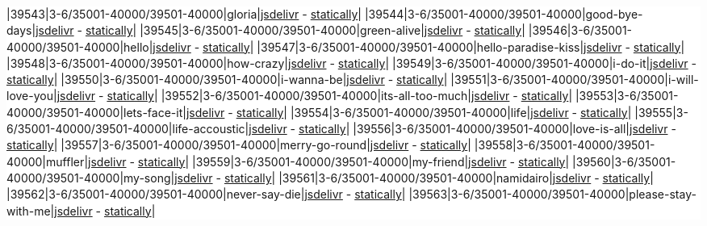 |39543|3-6/35001-40000/39501-40000|gloria|[jsdelivr](https://cdn.jsdelivr.net/gh/dbchord/png-old-c-1280x720_3-6/35001-40000/39501-40000/gloria.png) - [statically](https://cdn.statically.io/gh/dbchord/png-old-c-1280x720_3-6/img/35001-40000/39501-40000/gloria.png)|
|39544|3-6/35001-40000/39501-40000|good-bye-days|[jsdelivr](https://cdn.jsdelivr.net/gh/dbchord/png-old-c-1280x720_3-6/35001-40000/39501-40000/good-bye-days.png) - [statically](https://cdn.statically.io/gh/dbchord/png-old-c-1280x720_3-6/img/35001-40000/39501-40000/good-bye-days.png)|
|39545|3-6/35001-40000/39501-40000|green-alive|[jsdelivr](https://cdn.jsdelivr.net/gh/dbchord/png-old-c-1280x720_3-6/35001-40000/39501-40000/green-alive.png) - [statically](https://cdn.statically.io/gh/dbchord/png-old-c-1280x720_3-6/img/35001-40000/39501-40000/green-alive.png)|
|39546|3-6/35001-40000/39501-40000|hello|[jsdelivr](https://cdn.jsdelivr.net/gh/dbchord/png-old-c-1280x720_3-6/35001-40000/39501-40000/hello.png) - [statically](https://cdn.statically.io/gh/dbchord/png-old-c-1280x720_3-6/img/35001-40000/39501-40000/hello.png)|
|39547|3-6/35001-40000/39501-40000|hello-paradise-kiss|[jsdelivr](https://cdn.jsdelivr.net/gh/dbchord/png-old-c-1280x720_3-6/35001-40000/39501-40000/hello-paradise-kiss.png) - [statically](https://cdn.statically.io/gh/dbchord/png-old-c-1280x720_3-6/img/35001-40000/39501-40000/hello-paradise-kiss.png)|
|39548|3-6/35001-40000/39501-40000|how-crazy|[jsdelivr](https://cdn.jsdelivr.net/gh/dbchord/png-old-c-1280x720_3-6/35001-40000/39501-40000/how-crazy.png) - [statically](https://cdn.statically.io/gh/dbchord/png-old-c-1280x720_3-6/img/35001-40000/39501-40000/how-crazy.png)|
|39549|3-6/35001-40000/39501-40000|i-do-it|[jsdelivr](https://cdn.jsdelivr.net/gh/dbchord/png-old-c-1280x720_3-6/35001-40000/39501-40000/i-do-it.png) - [statically](https://cdn.statically.io/gh/dbchord/png-old-c-1280x720_3-6/img/35001-40000/39501-40000/i-do-it.png)|
|39550|3-6/35001-40000/39501-40000|i-wanna-be|[jsdelivr](https://cdn.jsdelivr.net/gh/dbchord/png-old-c-1280x720_3-6/35001-40000/39501-40000/i-wanna-be.png) - [statically](https://cdn.statically.io/gh/dbchord/png-old-c-1280x720_3-6/img/35001-40000/39501-40000/i-wanna-be.png)|
|39551|3-6/35001-40000/39501-40000|i-will-love-you|[jsdelivr](https://cdn.jsdelivr.net/gh/dbchord/png-old-c-1280x720_3-6/35001-40000/39501-40000/i-will-love-you.png) - [statically](https://cdn.statically.io/gh/dbchord/png-old-c-1280x720_3-6/img/35001-40000/39501-40000/i-will-love-you.png)|
|39552|3-6/35001-40000/39501-40000|its-all-too-much|[jsdelivr](https://cdn.jsdelivr.net/gh/dbchord/png-old-c-1280x720_3-6/35001-40000/39501-40000/its-all-too-much.png) - [statically](https://cdn.statically.io/gh/dbchord/png-old-c-1280x720_3-6/img/35001-40000/39501-40000/its-all-too-much.png)|
|39553|3-6/35001-40000/39501-40000|lets-face-it|[jsdelivr](https://cdn.jsdelivr.net/gh/dbchord/png-old-c-1280x720_3-6/35001-40000/39501-40000/lets-face-it.png) - [statically](https://cdn.statically.io/gh/dbchord/png-old-c-1280x720_3-6/img/35001-40000/39501-40000/lets-face-it.png)|
|39554|3-6/35001-40000/39501-40000|life|[jsdelivr](https://cdn.jsdelivr.net/gh/dbchord/png-old-c-1280x720_3-6/35001-40000/39501-40000/life.png) - [statically](https://cdn.statically.io/gh/dbchord/png-old-c-1280x720_3-6/img/35001-40000/39501-40000/life.png)|
|39555|3-6/35001-40000/39501-40000|life-accoustic|[jsdelivr](https://cdn.jsdelivr.net/gh/dbchord/png-old-c-1280x720_3-6/35001-40000/39501-40000/life-accoustic.png) - [statically](https://cdn.statically.io/gh/dbchord/png-old-c-1280x720_3-6/img/35001-40000/39501-40000/life-accoustic.png)|
|39556|3-6/35001-40000/39501-40000|love-is-all|[jsdelivr](https://cdn.jsdelivr.net/gh/dbchord/png-old-c-1280x720_3-6/35001-40000/39501-40000/love-is-all.png) - [statically](https://cdn.statically.io/gh/dbchord/png-old-c-1280x720_3-6/img/35001-40000/39501-40000/love-is-all.png)|
|39557|3-6/35001-40000/39501-40000|merry-go-round|[jsdelivr](https://cdn.jsdelivr.net/gh/dbchord/png-old-c-1280x720_3-6/35001-40000/39501-40000/merry-go-round.png) - [statically](https://cdn.statically.io/gh/dbchord/png-old-c-1280x720_3-6/img/35001-40000/39501-40000/merry-go-round.png)|
|39558|3-6/35001-40000/39501-40000|muffler|[jsdelivr](https://cdn.jsdelivr.net/gh/dbchord/png-old-c-1280x720_3-6/35001-40000/39501-40000/muffler.png) - [statically](https://cdn.statically.io/gh/dbchord/png-old-c-1280x720_3-6/img/35001-40000/39501-40000/muffler.png)|
|39559|3-6/35001-40000/39501-40000|my-friend|[jsdelivr](https://cdn.jsdelivr.net/gh/dbchord/png-old-c-1280x720_3-6/35001-40000/39501-40000/my-friend.png) - [statically](https://cdn.statically.io/gh/dbchord/png-old-c-1280x720_3-6/img/35001-40000/39501-40000/my-friend.png)|
|39560|3-6/35001-40000/39501-40000|my-song|[jsdelivr](https://cdn.jsdelivr.net/gh/dbchord/png-old-c-1280x720_3-6/35001-40000/39501-40000/my-song.png) - [statically](https://cdn.statically.io/gh/dbchord/png-old-c-1280x720_3-6/img/35001-40000/39501-40000/my-song.png)|
|39561|3-6/35001-40000/39501-40000|namidairo|[jsdelivr](https://cdn.jsdelivr.net/gh/dbchord/png-old-c-1280x720_3-6/35001-40000/39501-40000/namidairo.png) - [statically](https://cdn.statically.io/gh/dbchord/png-old-c-1280x720_3-6/img/35001-40000/39501-40000/namidairo.png)|
|39562|3-6/35001-40000/39501-40000|never-say-die|[jsdelivr](https://cdn.jsdelivr.net/gh/dbchord/png-old-c-1280x720_3-6/35001-40000/39501-40000/never-say-die.png) - [statically](https://cdn.statically.io/gh/dbchord/png-old-c-1280x720_3-6/img/35001-40000/39501-40000/never-say-die.png)|
|39563|3-6/35001-40000/39501-40000|please-stay-with-me|[jsdelivr](https://cdn.jsdelivr.net/gh/dbchord/png-old-c-1280x720_3-6/35001-40000/39501-40000/please-stay-with-me.png) - [statically](https://cdn.statically.io/gh/dbchord/png-old-c-1280x720_3-6/img/35001-40000/39501-40000/please-stay-with-me.png)|